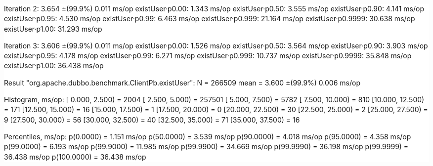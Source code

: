 Iteration   2: 3.654 ±(99.9%) 0.011 ms/op
                 existUser·p0.00:   1.343 ms/op
                 existUser·p0.50:   3.555 ms/op
                 existUser·p0.90:   4.141 ms/op
                 existUser·p0.95:   4.530 ms/op
                 existUser·p0.99:   6.463 ms/op
                 existUser·p0.999:  21.164 ms/op
                 existUser·p0.9999: 30.638 ms/op
                 existUser·p1.00:   31.293 ms/op

Iteration   3: 3.606 ±(99.9%) 0.011 ms/op
                 existUser·p0.00:   1.526 ms/op
                 existUser·p0.50:   3.564 ms/op
                 existUser·p0.90:   3.903 ms/op
                 existUser·p0.95:   4.178 ms/op
                 existUser·p0.99:   6.271 ms/op
                 existUser·p0.999:  10.737 ms/op
                 existUser·p0.9999: 35.848 ms/op
                 existUser·p1.00:   36.438 ms/op



Result "org.apache.dubbo.benchmark.ClientPb.existUser":
  N = 266509
  mean =      3.600 ±(99.9%) 0.006 ms/op

  Histogram, ms/op:
    [ 0.000,  2.500) = 2004 
    [ 2.500,  5.000) = 257501 
    [ 5.000,  7.500) = 5782 
    [ 7.500, 10.000) = 810 
    [10.000, 12.500) = 171 
    [12.500, 15.000) = 16 
    [15.000, 17.500) = 1 
    [17.500, 20.000) = 0 
    [20.000, 22.500) = 30 
    [22.500, 25.000) = 2 
    [25.000, 27.500) = 9 
    [27.500, 30.000) = 56 
    [30.000, 32.500) = 40 
    [32.500, 35.000) = 71 
    [35.000, 37.500) = 16 

  Percentiles, ms/op:
      p(0.0000) =      1.151 ms/op
     p(50.0000) =      3.539 ms/op
     p(90.0000) =      4.018 ms/op
     p(95.0000) =      4.358 ms/op
     p(99.0000) =      6.193 ms/op
     p(99.9000) =     11.985 ms/op
     p(99.9900) =     34.669 ms/op
     p(99.9990) =     36.198 ms/op
     p(99.9999) =     36.438 ms/op
    p(100.0000) =     36.438 ms/op
